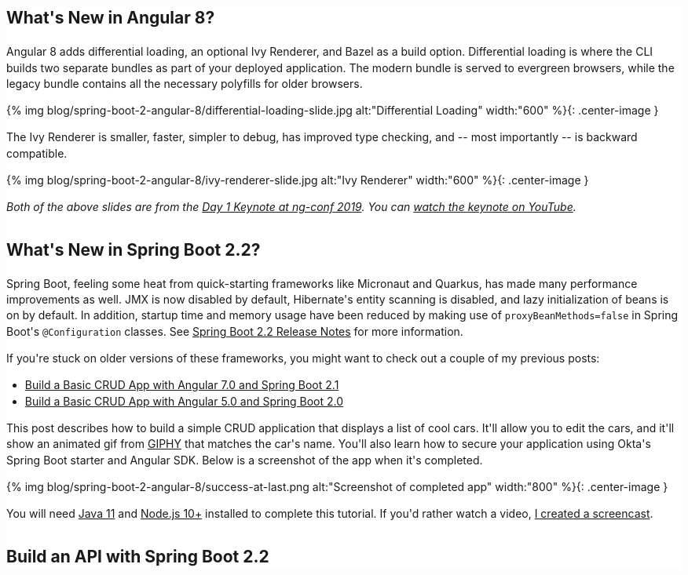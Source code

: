 ## What's New in Angular 8?

Angular 8 adds differential loading, an optional Ivy Renderer, and Bazel as a build option. Differential loading is where the CLI builds two separate bundles as part of your deployed application. The modern bundle is served to evergreen browsers, while the legacy bundle contains all the necessary polyfills for older browsers.

{% img blog/spring-boot-2-angular-8/differential-loading-slide.jpg alt:"Differential Loading" width:"600" %}{: .center-image }

The Ivy Renderer is smaller, faster, simpler to debug, has improved type checking, and -- most importantly -- is backward compatible.

{% img blog/spring-boot-2-angular-8/ivy-renderer-slide.jpg alt:"Ivy Renderer" width:"600" %}{: .center-image }

_Both of the above slides are from the [Day 1 Keynote at ng-conf 2019](https://docs.google.com/presentation/d/19yTRqHT1v4SQz5kXCL6OrIWvH9M20029s_ri5Eil03Y/edit?usp=sharing). You can [watch the keynote on YouTube](https://www.youtube.com/watch?v=O0xx5SvjmnU)._

## What's New in Spring Boot 2.2?

Spring Boot, feeling some heat from quick-starting frameworks like Micronaut and Quarkus, has made many performance improvements as well. JMX is now disabled by default, Hibernate's entity scanning is disabled, and lazy initialization of beans is on by default. In addition, startup time and memory usage have been reduced by making use of `proxyBeanMethods=false` in Spring Boot's `@Configuration` classes. See [Spring Boot 2.2 Release Notes](https://github.com/spring-projects/spring-boot/wiki/Spring-Boot-2.2-Release-Notes) for more information.

If you're stuck on older versions of these frameworks, you might want to check out a couple of my previous posts:

* [Build a Basic CRUD App with Angular 7.0 and Spring Boot 2.1](/blog/2018/08/22/basic-crud-angular-7-and-spring-boot-2)
* [Build a Basic CRUD App with Angular 5.0 and Spring Boot 2.0](/blog/2017/12/04/basic-crud-angular-and-spring-boot)

This post describes how to build a simple CRUD application that displays a list of cool cars. It'll allow you to edit the cars, and it'll show an animated gif from [GIPHY](http://giphy.com) that matches the car's name. You'll also learn how to secure your application using Okta's Spring Boot starter and Angular SDK. Below is a screenshot of the app when it's completed.

{% img blog/spring-boot-2-angular-8/success-at-last.png alt:"Screenshot of completed app" width:"800" %}{: .center-image }

You will need [Java 11](https://adoptopenjdk.net/) and [Node.js 10+](https://nodejs.org/) installed to complete this tutorial. If you'd rather watch a video, [I created a screencast](https://youtu.be/PvdFCjWD4Bw).

<div style="text-align: center">
<iframe width="700" height="394" style="max-width: 100%" src="https://www.youtube.com/embed/PvdFCjWD4Bw" frameborder="0" allow="autoplay; encrypted-media" allowfullscreen></iframe>
</div>

## Build an API with Spring Boot 2.2
